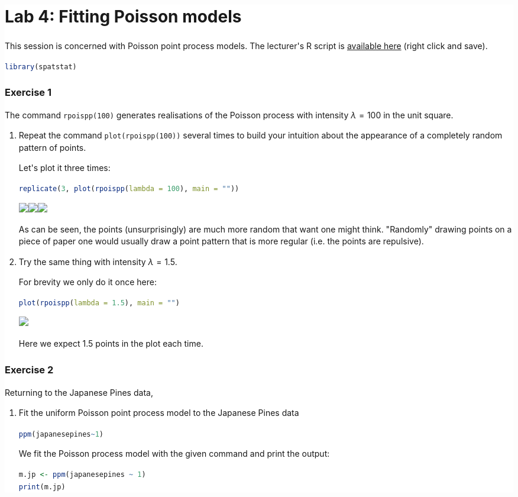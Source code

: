 Lab 4: Fitting Poisson models
================

This session is concerned with Poisson point process models.
The lecturer's R script is [available here](https://raw.githubusercontent.com/spatstat/Melb2018/master/Scripts/script04.R) (right click and save).

``` r
library(spatstat)
```

### Exercise 1

The command `rpoispp(100)` generates realisations of the Poisson process with intensity *λ* = 100 in the unit square.

1.  Repeat the command `plot(rpoispp(100))` several times to build your intuition about the appearance of a completely random pattern of points.

    Let's plot it three times:

    ``` r
    replicate(3, plot(rpoispp(lambda = 100), main = ""))
    ```

    ![](solution04_files/figure-markdown_github/unnamed-chunk-3-1.png)![](solution04_files/figure-markdown_github/unnamed-chunk-3-2.png)![](solution04_files/figure-markdown_github/unnamed-chunk-3-3.png)

    As can be seen, the points (unsurprisingly) are much more random that want one might think. "Randomly" drawing points on a piece of paper one would usually draw a point pattern that is more regular (i.e. the points are repulsive).

2.  Try the same thing with intensity *λ* = 1.5.

    For brevity we only do it once here:

    ``` r
    plot(rpoispp(lambda = 1.5), main = "")
    ```

    ![](solution04_files/figure-markdown_github/unnamed-chunk-4-1.png)

    Here we expect 1.5 points in the plot each time.

### Exercise 2

Returning to the Japanese Pines data,

1.  Fit the uniform Poisson point process model to the Japanese Pines data

    ``` r
    ppm(japanesepines~1)
    ```

    We fit the Poisson process model with the given command and print the output:

    ``` r
    m.jp <- ppm(japanesepines ~ 1)
    print(m.jp)
    ```
